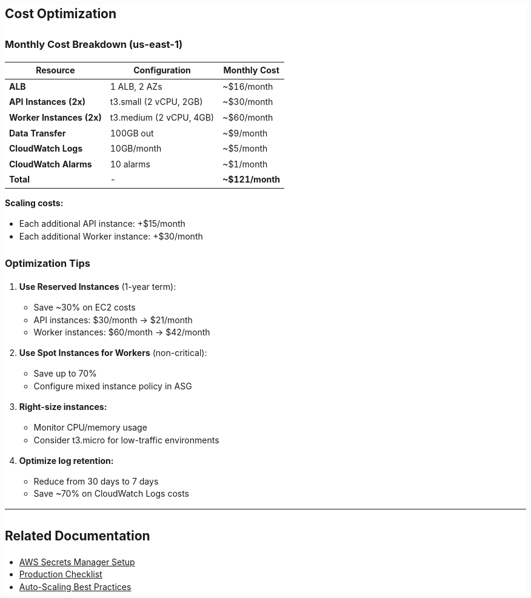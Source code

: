 
## Cost Optimization

### Monthly Cost Breakdown (us-east-1)

| Resource | Configuration | Monthly Cost |
|----------|--------------|--------------|
| **ALB** | 1 ALB, 2 AZs | ~$16/month |
| **API Instances (2x)** | t3.small (2 vCPU, 2GB) | ~$30/month |
| **Worker Instances (2x)** | t3.medium (2 vCPU, 4GB) | ~$60/month |
| **Data Transfer** | 100GB out | ~$9/month |
| **CloudWatch Logs** | 10GB/month | ~$5/month |
| **CloudWatch Alarms** | 10 alarms | ~$1/month |
| **Total** | - | **~$121/month** |

**Scaling costs:**
- Each additional API instance: +$15/month
- Each additional Worker instance: +$30/month

### Optimization Tips

1. **Use Reserved Instances** (1-year term):
   - Save ~30% on EC2 costs
   - API instances: $30/month → $21/month
   - Worker instances: $60/month → $42/month

2. **Use Spot Instances for Workers** (non-critical):
   - Save up to 70%
   - Configure mixed instance policy in ASG

3. **Right-size instances:**
   - Monitor CPU/memory usage
   - Consider t3.micro for low-traffic environments

4. **Optimize log retention:**
   - Reduce from 30 days to 7 days
   - Save ~70% on CloudWatch Logs costs

---

## Related Documentation

- [AWS Secrets Manager Setup](../runbooks/AWS-SECRETS-MANAGER-SETUP.md)
- [Production Checklist](./PRODUCTION-CHECKLIST.md)
- [Auto-Scaling Best Practices](https://docs.aws.amazon.com/autoscaling/ec2/userguide/as-scaling-simple-step.html)
